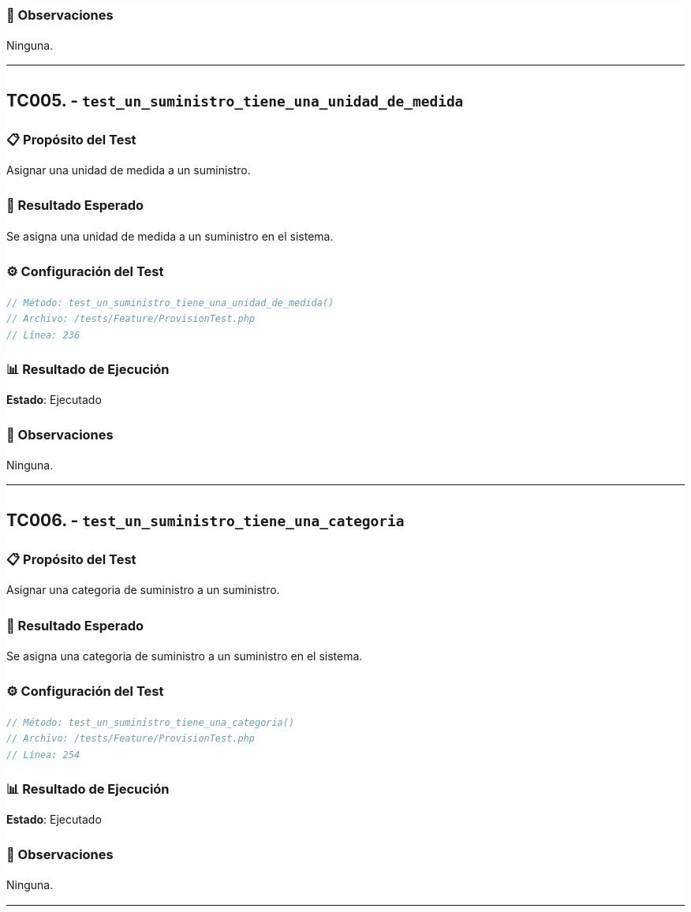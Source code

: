 ### 📝 Observaciones
Ninguna.

---

## TC005. - `test_un_suministro_tiene_una_unidad_de_medida`

### 📋 Propósito del Test
Asignar una unidad de medida a un suministro.

### 🎯 Resultado Esperado
Se asigna una unidad de medida a un suministro en el sistema.

### ⚙️ Configuración del Test
```php
// Método: test_un_suministro_tiene_una_unidad_de_medida()
// Archivo: /tests/Feature/ProvisionTest.php
// Línea: 236
```

### 📊 Resultado de Ejecución
**Estado**: Ejecutado

### 📝 Observaciones
Ninguna.

---

## TC006. - `test_un_suministro_tiene_una_categoria`

### 📋 Propósito del Test
Asignar una categoria de suministro a un suministro.

### 🎯 Resultado Esperado
Se asigna una categoria de suministro a un suministro en el sistema.

### ⚙️ Configuración del Test
```php
// Método: test_un_suministro_tiene_una_categoria()
// Archivo: /tests/Feature/ProvisionTest.php
// Línea: 254
```

### 📊 Resultado de Ejecución
**Estado**: Ejecutado

### 📝 Observaciones
Ninguna.

---